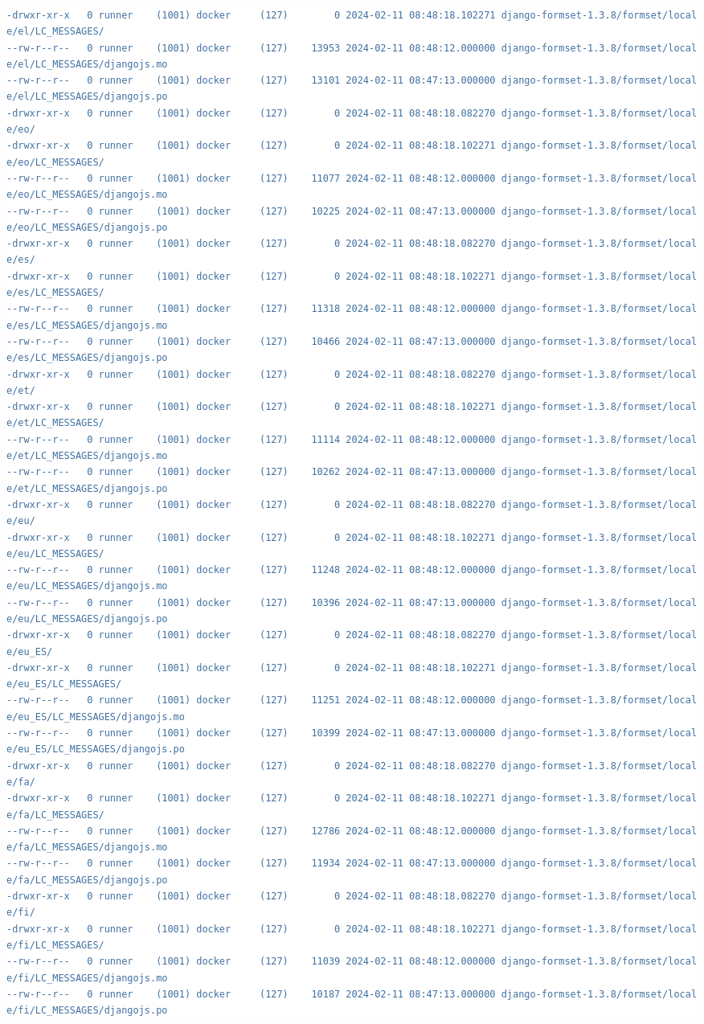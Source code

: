 ```diff
-drwxr-xr-x   0 runner    (1001) docker     (127)        0 2024-02-11 08:48:18.102271 django-formset-1.3.8/formset/locale/el/LC_MESSAGES/
--rw-r--r--   0 runner    (1001) docker     (127)    13953 2024-02-11 08:48:12.000000 django-formset-1.3.8/formset/locale/el/LC_MESSAGES/djangojs.mo
--rw-r--r--   0 runner    (1001) docker     (127)    13101 2024-02-11 08:47:13.000000 django-formset-1.3.8/formset/locale/el/LC_MESSAGES/djangojs.po
-drwxr-xr-x   0 runner    (1001) docker     (127)        0 2024-02-11 08:48:18.082270 django-formset-1.3.8/formset/locale/eo/
-drwxr-xr-x   0 runner    (1001) docker     (127)        0 2024-02-11 08:48:18.102271 django-formset-1.3.8/formset/locale/eo/LC_MESSAGES/
--rw-r--r--   0 runner    (1001) docker     (127)    11077 2024-02-11 08:48:12.000000 django-formset-1.3.8/formset/locale/eo/LC_MESSAGES/djangojs.mo
--rw-r--r--   0 runner    (1001) docker     (127)    10225 2024-02-11 08:47:13.000000 django-formset-1.3.8/formset/locale/eo/LC_MESSAGES/djangojs.po
-drwxr-xr-x   0 runner    (1001) docker     (127)        0 2024-02-11 08:48:18.082270 django-formset-1.3.8/formset/locale/es/
-drwxr-xr-x   0 runner    (1001) docker     (127)        0 2024-02-11 08:48:18.102271 django-formset-1.3.8/formset/locale/es/LC_MESSAGES/
--rw-r--r--   0 runner    (1001) docker     (127)    11318 2024-02-11 08:48:12.000000 django-formset-1.3.8/formset/locale/es/LC_MESSAGES/djangojs.mo
--rw-r--r--   0 runner    (1001) docker     (127)    10466 2024-02-11 08:47:13.000000 django-formset-1.3.8/formset/locale/es/LC_MESSAGES/djangojs.po
-drwxr-xr-x   0 runner    (1001) docker     (127)        0 2024-02-11 08:48:18.082270 django-formset-1.3.8/formset/locale/et/
-drwxr-xr-x   0 runner    (1001) docker     (127)        0 2024-02-11 08:48:18.102271 django-formset-1.3.8/formset/locale/et/LC_MESSAGES/
--rw-r--r--   0 runner    (1001) docker     (127)    11114 2024-02-11 08:48:12.000000 django-formset-1.3.8/formset/locale/et/LC_MESSAGES/djangojs.mo
--rw-r--r--   0 runner    (1001) docker     (127)    10262 2024-02-11 08:47:13.000000 django-formset-1.3.8/formset/locale/et/LC_MESSAGES/djangojs.po
-drwxr-xr-x   0 runner    (1001) docker     (127)        0 2024-02-11 08:48:18.082270 django-formset-1.3.8/formset/locale/eu/
-drwxr-xr-x   0 runner    (1001) docker     (127)        0 2024-02-11 08:48:18.102271 django-formset-1.3.8/formset/locale/eu/LC_MESSAGES/
--rw-r--r--   0 runner    (1001) docker     (127)    11248 2024-02-11 08:48:12.000000 django-formset-1.3.8/formset/locale/eu/LC_MESSAGES/djangojs.mo
--rw-r--r--   0 runner    (1001) docker     (127)    10396 2024-02-11 08:47:13.000000 django-formset-1.3.8/formset/locale/eu/LC_MESSAGES/djangojs.po
-drwxr-xr-x   0 runner    (1001) docker     (127)        0 2024-02-11 08:48:18.082270 django-formset-1.3.8/formset/locale/eu_ES/
-drwxr-xr-x   0 runner    (1001) docker     (127)        0 2024-02-11 08:48:18.102271 django-formset-1.3.8/formset/locale/eu_ES/LC_MESSAGES/
--rw-r--r--   0 runner    (1001) docker     (127)    11251 2024-02-11 08:48:12.000000 django-formset-1.3.8/formset/locale/eu_ES/LC_MESSAGES/djangojs.mo
--rw-r--r--   0 runner    (1001) docker     (127)    10399 2024-02-11 08:47:13.000000 django-formset-1.3.8/formset/locale/eu_ES/LC_MESSAGES/djangojs.po
-drwxr-xr-x   0 runner    (1001) docker     (127)        0 2024-02-11 08:48:18.082270 django-formset-1.3.8/formset/locale/fa/
-drwxr-xr-x   0 runner    (1001) docker     (127)        0 2024-02-11 08:48:18.102271 django-formset-1.3.8/formset/locale/fa/LC_MESSAGES/
--rw-r--r--   0 runner    (1001) docker     (127)    12786 2024-02-11 08:48:12.000000 django-formset-1.3.8/formset/locale/fa/LC_MESSAGES/djangojs.mo
--rw-r--r--   0 runner    (1001) docker     (127)    11934 2024-02-11 08:47:13.000000 django-formset-1.3.8/formset/locale/fa/LC_MESSAGES/djangojs.po
-drwxr-xr-x   0 runner    (1001) docker     (127)        0 2024-02-11 08:48:18.082270 django-formset-1.3.8/formset/locale/fi/
-drwxr-xr-x   0 runner    (1001) docker     (127)        0 2024-02-11 08:48:18.102271 django-formset-1.3.8/formset/locale/fi/LC_MESSAGES/
--rw-r--r--   0 runner    (1001) docker     (127)    11039 2024-02-11 08:48:12.000000 django-formset-1.3.8/formset/locale/fi/LC_MESSAGES/djangojs.mo
--rw-r--r--   0 runner    (1001) docker     (127)    10187 2024-02-11 08:47:13.000000 django-formset-1.3.8/formset/locale/fi/LC_MESSAGES/djangojs.po
```